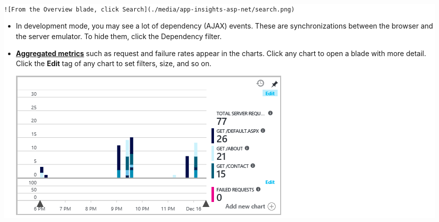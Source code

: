     ![From the Overview blade, click Search](./media/app-insights-asp-net/search.png)

 * In development mode, you may see a lot of dependency (AJAX) events. These are synchronizations between the browser and the server emulator. To hide them, click the Dependency filter.
* [**Aggregated metrics**](app-insights-metrics-explorer.md) such as request and failure rates appear in the charts. Click any chart to open a blade with more detail. Click the **Edit** tag of any chart to set filters, size, and so on.
    
    ![From the Overview blade, click any chart](./media/app-insights-asp-net/metrics.png)
